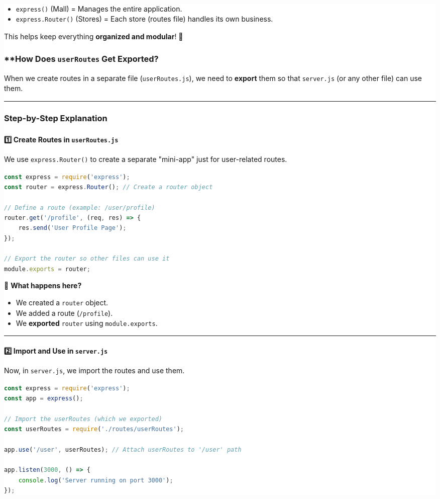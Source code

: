 - `express()` (Mall) = Manages the entire application.
- `express.Router()` (Stores) = Each store (routes file) handles its own business.

This helps keep everything **organized and modular**! 🎯

### **How Does `userRoutes` Get Exported? 

When we create routes in a separate file (`userRoutes.js`), we need to **export** them so that `server.js` (or any other file) can use them.

---

### **Step-by-Step Explanation**

#### **1️⃣ Create Routes in `userRoutes.js`**

We use `express.Router()` to create a separate "mini-app" just for user-related routes.

```javascript
const express = require('express');
const router = express.Router(); // Create a router object

// Define a route (example: /user/profile)
router.get('/profile', (req, res) => {
    res.send('User Profile Page');
});

// Export the router so other files can use it
module.exports = router;
```

🔹 **What happens here?**

- We created a `router` object.
- We added a route (`/profile`).
- We **exported** `router` using `module.exports`.

---

#### **2️⃣ Import and Use in `server.js`**

Now, in `server.js`, we import the routes and use them.

```javascript
const express = require('express');
const app = express();

// Import the userRoutes (which we exported)
const userRoutes = require('./routes/userRoutes');

app.use('/user', userRoutes); // Attach userRoutes to '/user' path

app.listen(3000, () => {
    console.log('Server running on port 3000');
});
```
